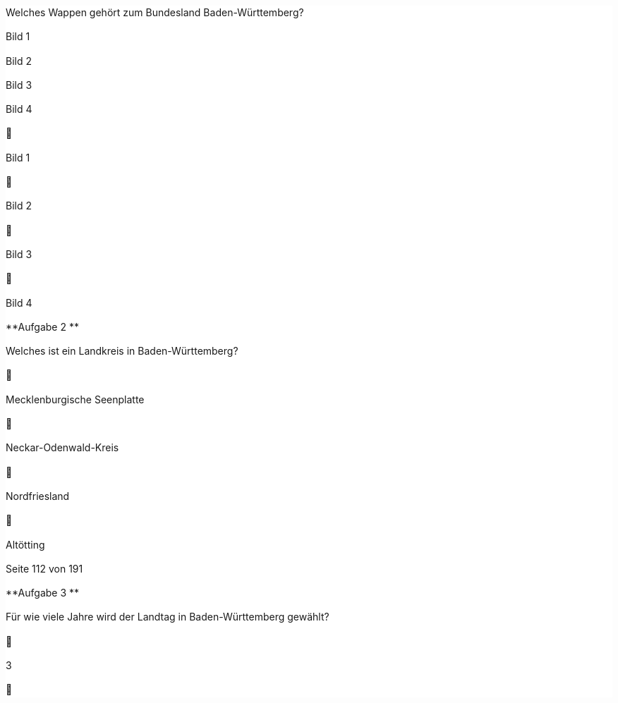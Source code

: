 Welches Wappen gehört zum Bundesland Baden-Württemberg? 





Bild 1 

Bild 2 

Bild 3 

Bild 4 

 

Bild 1 

 

Bild 2 

 

Bild 3 

 

Bild 4 

**Aufgabe 2 **

Welches ist ein Landkreis in Baden-Württemberg? 

 

Mecklenburgische Seenplatte 

 

Neckar-Odenwald-Kreis 

 

Nordfriesland 

 

Altötting 





Seite 112 von 191 





**Aufgabe 3 **

Für wie viele Jahre wird der Landtag in Baden-Württemberg gewählt? 

 

3 

 
